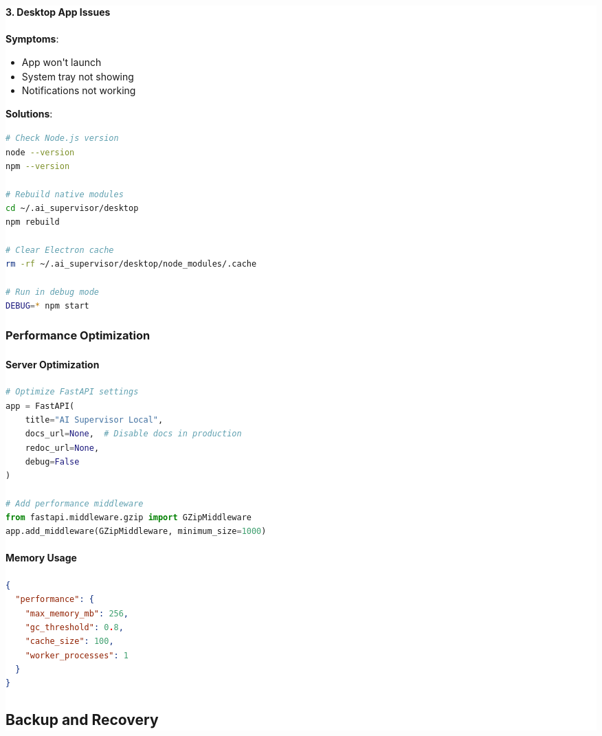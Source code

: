 #### 3. Desktop App Issues
**Symptoms**:
- App won't launch
- System tray not showing
- Notifications not working

**Solutions**:
```bash
# Check Node.js version
node --version
npm --version

# Rebuild native modules
cd ~/.ai_supervisor/desktop
npm rebuild

# Clear Electron cache
rm -rf ~/.ai_supervisor/desktop/node_modules/.cache

# Run in debug mode
DEBUG=* npm start
```

### Performance Optimization

#### Server Optimization
```python
# Optimize FastAPI settings
app = FastAPI(
    title="AI Supervisor Local",
    docs_url=None,  # Disable docs in production
    redoc_url=None,
    debug=False
)

# Add performance middleware
from fastapi.middleware.gzip import GZipMiddleware
app.add_middleware(GZipMiddleware, minimum_size=1000)
```

#### Memory Usage
```json
{
  "performance": {
    "max_memory_mb": 256,
    "gc_threshold": 0.8,
    "cache_size": 100,
    "worker_processes": 1
  }
}
```

## Backup and Recovery
